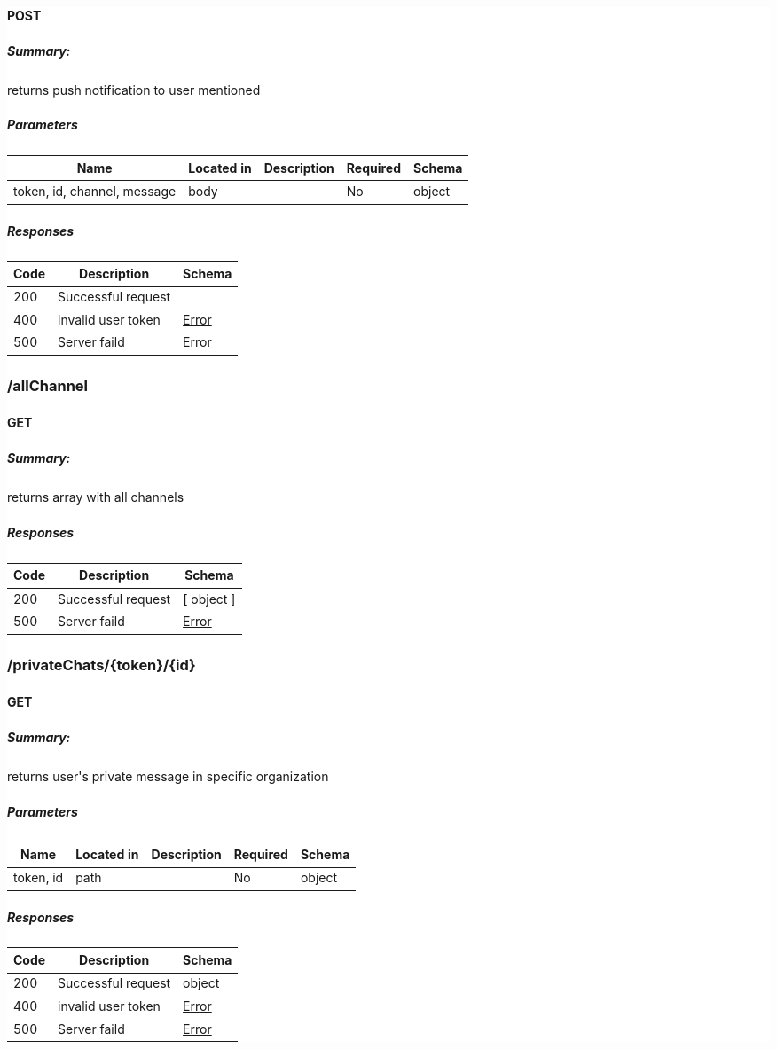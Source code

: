 #### POST
##### Summary:

returns push notification to user mentioned

##### Parameters

| Name | Located in | Description | Required | Schema |
| ---- | ---------- | ----------- | -------- | ---- |
| token, id, channel, message | body |  | No | object |

##### Responses

| Code | Description | Schema |
| ---- | ----------- | ------ |
| 200 | Successful request |  |
| 400 | invalid user token | [Error](#error) |
| 500 | Server faild | [Error](#error) |

### /allChannel

#### GET
##### Summary:

returns array with all channels

##### Responses

| Code | Description | Schema |
| ---- | ----------- | ------ |
| 200 | Successful request | [ object ] |
| 500 | Server faild | [Error](#error) |

### /privateChats/{token}/{id}

#### GET
##### Summary:

returns user's private message in specific organization

##### Parameters

| Name | Located in | Description | Required | Schema |
| ---- | ---------- | ----------- | -------- | ---- |
| token, id | path |  | No | object |

##### Responses

| Code | Description | Schema |
| ---- | ----------- | ------ |
| 200 | Successful request | object |
| 400 | invalid user token | [Error](#error) |
| 500 | Server faild | [Error](#error) |
